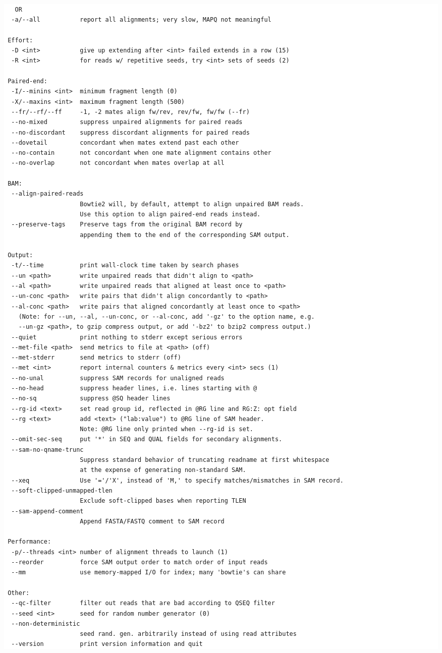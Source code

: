 ```
   OR
  -a/--all           report all alignments; very slow, MAPQ not meaningful

 Effort:
  -D <int>           give up extending after <int> failed extends in a row (15)
  -R <int>           for reads w/ repetitive seeds, try <int> sets of seeds (2)

 Paired-end:
  -I/--minins <int>  minimum fragment length (0)
  -X/--maxins <int>  maximum fragment length (500)
  --fr/--rf/--ff     -1, -2 mates align fw/rev, rev/fw, fw/fw (--fr)
  --no-mixed         suppress unpaired alignments for paired reads
  --no-discordant    suppress discordant alignments for paired reads
  --dovetail         concordant when mates extend past each other
  --no-contain       not concordant when one mate alignment contains other
  --no-overlap       not concordant when mates overlap at all

 BAM:
  --align-paired-reads
                     Bowtie2 will, by default, attempt to align unpaired BAM reads.
                     Use this option to align paired-end reads instead.
  --preserve-tags    Preserve tags from the original BAM record by
                     appending them to the end of the corresponding SAM output.

 Output:
  -t/--time          print wall-clock time taken by search phases
  --un <path>        write unpaired reads that didn't align to <path>
  --al <path>        write unpaired reads that aligned at least once to <path>
  --un-conc <path>   write pairs that didn't align concordantly to <path>
  --al-conc <path>   write pairs that aligned concordantly at least once to <path>
    (Note: for --un, --al, --un-conc, or --al-conc, add '-gz' to the option name, e.g.
    --un-gz <path>, to gzip compress output, or add '-bz2' to bzip2 compress output.)
  --quiet            print nothing to stderr except serious errors
  --met-file <path>  send metrics to file at <path> (off)
  --met-stderr       send metrics to stderr (off)
  --met <int>        report internal counters & metrics every <int> secs (1)
  --no-unal          suppress SAM records for unaligned reads
  --no-head          suppress header lines, i.e. lines starting with @
  --no-sq            suppress @SQ header lines
  --rg-id <text>     set read group id, reflected in @RG line and RG:Z: opt field
  --rg <text>        add <text> ("lab:value") to @RG line of SAM header.
                     Note: @RG line only printed when --rg-id is set.
  --omit-sec-seq     put '*' in SEQ and QUAL fields for secondary alignments.
  --sam-no-qname-trunc
                     Suppress standard behavior of truncating readname at first whitespace 
                     at the expense of generating non-standard SAM.
  --xeq              Use '='/'X', instead of 'M,' to specify matches/mismatches in SAM record.
  --soft-clipped-unmapped-tlen
                     Exclude soft-clipped bases when reporting TLEN
  --sam-append-comment
                     Append FASTA/FASTQ comment to SAM record

 Performance:
  -p/--threads <int> number of alignment threads to launch (1)
  --reorder          force SAM output order to match order of input reads
  --mm               use memory-mapped I/O for index; many 'bowtie's can share

 Other:
  --qc-filter        filter out reads that are bad according to QSEQ filter
  --seed <int>       seed for random number generator (0)
  --non-deterministic
                     seed rand. gen. arbitrarily instead of using read attributes
  --version          print version information and quit
```